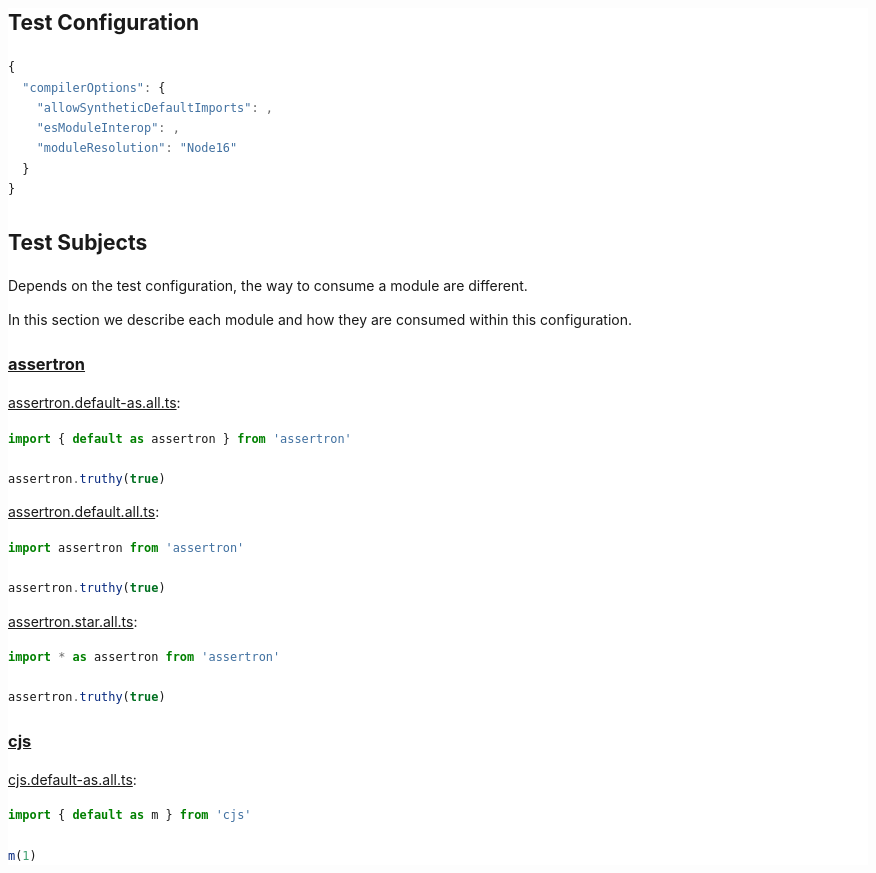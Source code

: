 ## Test Configuration

```js
{
  "compilerOptions": {
    "allowSyntheticDefaultImports": ,
    "esModuleInterop": ,
    "moduleResolution": "Node16"
  }
}
```

## Test Subjects

Depends on the test configuration, the way to consume a module are different.

In this section we describe each module and how they are consumed within this configuration.

### [assertron](../../README.md#assertron)

[assertron.default-as.all.ts](./ts/assertron.default-as.all.ts):

```ts
import { default as assertron } from 'assertron'

assertron.truthy(true)

```

[assertron.default.all.ts](./ts/assertron.default.all.ts):

```ts
import assertron from 'assertron'

assertron.truthy(true)

```

[assertron.star.all.ts](./ts/assertron.star.all.ts):

```ts
import * as assertron from 'assertron'

assertron.truthy(true)

```

### [cjs](../../README.md#cjs)

[cjs.default-as.all.ts](./ts/cjs.default-as.all.ts):

```ts
import { default as m } from 'cjs'

m(1)

```
